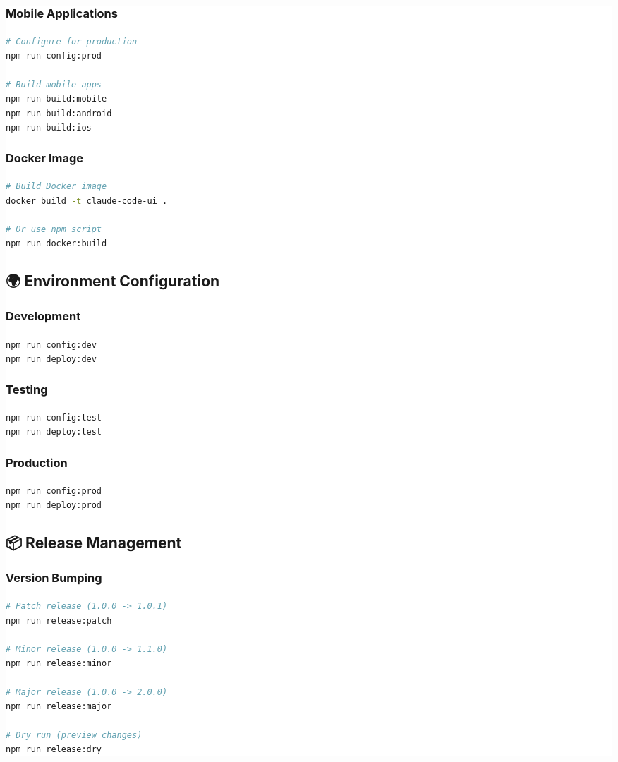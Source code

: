 ### Mobile Applications
```bash
# Configure for production
npm run config:prod

# Build mobile apps
npm run build:mobile
npm run build:android
npm run build:ios
```

### Docker Image
```bash
# Build Docker image
docker build -t claude-code-ui .

# Or use npm script
npm run docker:build
```

## 🌍 Environment Configuration

### Development
```bash
npm run config:dev
npm run deploy:dev
```

### Testing
```bash
npm run config:test
npm run deploy:test
```

### Production
```bash
npm run config:prod
npm run deploy:prod
```

## 📦 Release Management

### Version Bumping
```bash
# Patch release (1.0.0 -> 1.0.1)
npm run release:patch

# Minor release (1.0.0 -> 1.1.0)
npm run release:minor

# Major release (1.0.0 -> 2.0.0)
npm run release:major

# Dry run (preview changes)
npm run release:dry
```
